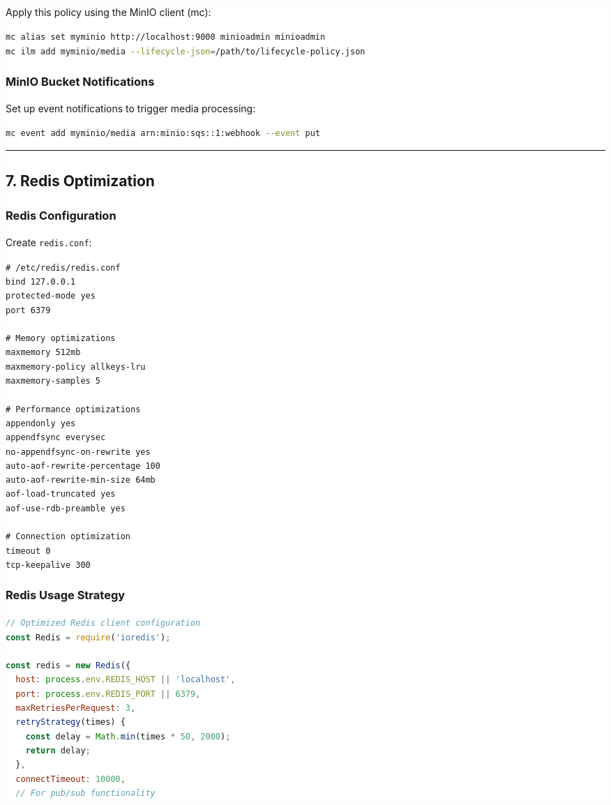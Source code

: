 ```json
```

Apply this policy using the MinIO client (mc):

```bash
mc alias set myminio http://localhost:9000 minioadmin minioadmin
mc ilm add myminio/media --lifecycle-json=/path/to/lifecycle-policy.json
```

### MinIO Bucket Notifications

Set up event notifications to trigger media processing:

```bash
mc event add myminio/media arn:minio:sqs::1:webhook --event put
```

---

## 7. Redis Optimization

### Redis Configuration

Create `redis.conf`:

```
# /etc/redis/redis.conf
bind 127.0.0.1
protected-mode yes
port 6379

# Memory optimizations
maxmemory 512mb
maxmemory-policy allkeys-lru
maxmemory-samples 5

# Performance optimizations
appendonly yes
appendfsync everysec
no-appendfsync-on-rewrite yes
auto-aof-rewrite-percentage 100
auto-aof-rewrite-min-size 64mb
aof-load-truncated yes
aof-use-rdb-preamble yes

# Connection optimization
timeout 0
tcp-keepalive 300
```

### Redis Usage Strategy

```javascript
// Optimized Redis client configuration
const Redis = require('ioredis');

const redis = new Redis({
  host: process.env.REDIS_HOST || 'localhost',
  port: process.env.REDIS_PORT || 6379,
  maxRetriesPerRequest: 3,
  retryStrategy(times) {
    const delay = Math.min(times * 50, 2000);
    return delay;
  },
  connectTimeout: 10000,
  // For pub/sub functionality
```